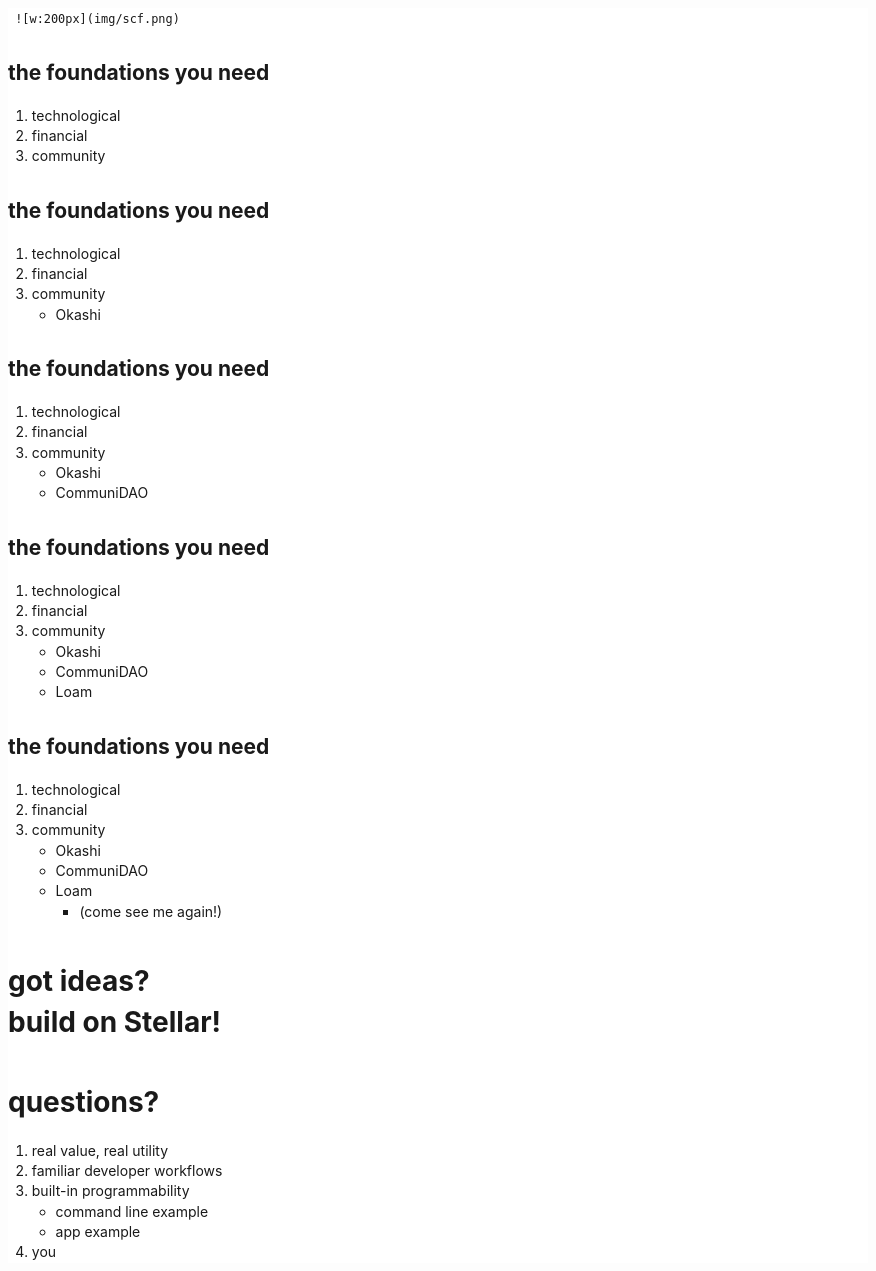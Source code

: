      ![w:200px](img/scf.png)

## the foundations you need

1. technological
2. financial 
3. community

## the foundations you need

1. technological
2. financial 
3. community
   - Okashi

## the foundations you need

1. technological
2. financial 
3. community
   - Okashi
   - CommuniDAO

## the foundations you need

1. technological
2. financial 
3. community
   - Okashi
   - CommuniDAO
   - Loam

## the foundations you need

1. technological
2. financial 
3. community
   - Okashi
   - CommuniDAO
   - Loam
     - (come see me again!)

# got ideas?<br /> build on Stellar!



# questions?

1. real value, real utility
2. familiar developer workflows
3. built-in programmability
   - command line example
   - app example
4. you
